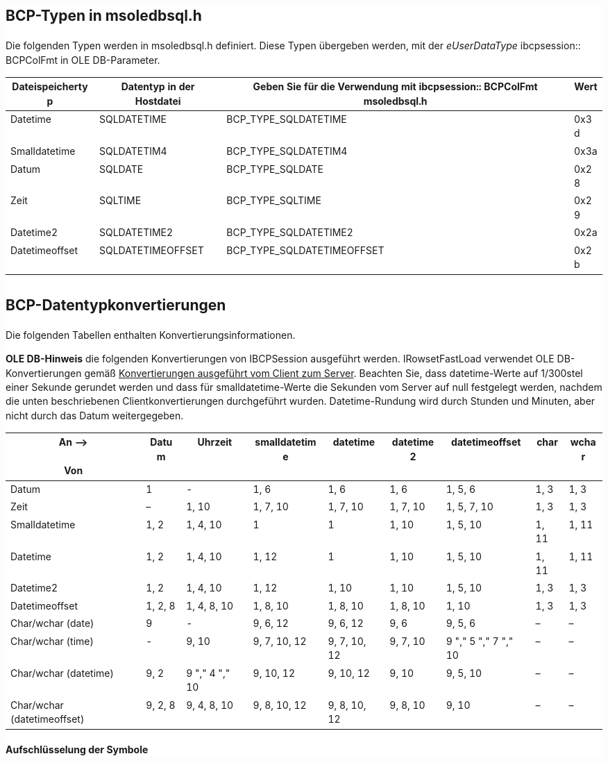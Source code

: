 ## <a name="bcp-types-in-msoledbsqlh"></a>BCP-Typen in msoledbsql.h  
 Die folgenden Typen werden in msoledbsql.h definiert. Diese Typen übergeben werden, mit der *eUserDataType* ibcpsession:: BCPColFmt in OLE DB-Parameter.  
  
|Dateispeichertyp|Datentyp in der Hostdatei|Geben Sie für die Verwendung mit ibcpsession:: BCPColFmt msoledbsql.h|Wert|  
|-----------------------|-------------------------|-----------------------------------------------------------|-----------|  
|Datetime|SQLDATETIME|BCP_TYPE_SQLDATETIME|0x3d|  
|Smalldatetime|SQLDATETIM4|BCP_TYPE_SQLDATETIM4|0x3a|  
|Datum|SQLDATE|BCP_TYPE_SQLDATE|0x28|  
|Zeit|SQLTIME|BCP_TYPE_SQLTIME|0x29|  
|Datetime2|SQLDATETIME2|BCP_TYPE_SQLDATETIME2|0x2a|  
|Datetimeoffset|SQLDATETIMEOFFSET|BCP_TYPE_SQLDATETIMEOFFSET|0x2b|  
  
## <a name="bcp-data-type-conversions"></a>BCP-Datentypkonvertierungen  
 Die folgenden Tabellen enthalten Konvertierungsinformationen.  
  
 **OLE DB-Hinweis** die folgenden Konvertierungen von IBCPSession ausgeführt werden. IRowsetFastLoad verwendet OLE DB-Konvertierungen gemäß [Konvertierungen ausgeführt vom Client zum Server](../../oledb/ole-db-date-time/conversions-performed-from-client-to-server.md). Beachten Sie, dass datetime-Werte auf 1/300stel einer Sekunde gerundet werden und dass für smalldatetime-Werte die Sekunden vom Server auf null festgelegt werden, nachdem die unten beschriebenen Clientkonvertierungen durchgeführt wurden. Datetime-Rundung wird durch Stunden und Minuten, aber nicht durch das Datum weitergegeben.  
  
|An --><br /><br /> Von|Datum|Uhrzeit|smalldatetime|datetime|datetime2|datetimeoffset|char|wchar|  
|------------------------|----------|----------|-------------------|--------------|---------------|--------------------|----------|-----------|  
|Datum|1|-|1, 6|1, 6|1, 6|1, 5, 6|1, 3|1, 3|  
|Zeit|–|1, 10|1, 7, 10|1, 7, 10|1, 7, 10|1, 5, 7, 10|1, 3|1, 3|  
|Smalldatetime|1, 2|1, 4, 10|1|1|1, 10|1, 5, 10|1, 11|1, 11|  
|Datetime|1, 2|1, 4, 10|1, 12|1|1, 10|1, 5, 10|1, 11|1, 11|  
|Datetime2|1, 2|1, 4, 10|1, 12|1, 10|1, 10|1, 5, 10|1, 3|1, 3|  
|Datetimeoffset|1, 2, 8|1, 4, 8, 10|1, 8, 10|1, 8, 10|1, 8, 10|1, 10|1, 3|1, 3|  
|Char/wchar (date)|9|-|9, 6, 12|9, 6, 12|9, 6|9, 5, 6|–|–|  
|Char/wchar (time)|-|9, 10|9, 7, 10, 12|9, 7, 10, 12|9, 7, 10|9 "," 5 "," 7 "," 10|–|–|  
|Char/wchar (datetime)|9, 2|9 "," 4 "," 10|9, 10, 12|9, 10, 12|9, 10|9, 5, 10|–|–|  
|Char/wchar (datetimeoffset)|9, 2, 8|9, 4, 8, 10|9, 8, 10, 12|9, 8, 10, 12|9, 8, 10|9, 10|–|–|  
  
#### <a name="key-to-symbols"></a>Aufschlüsselung der Symbole  
  